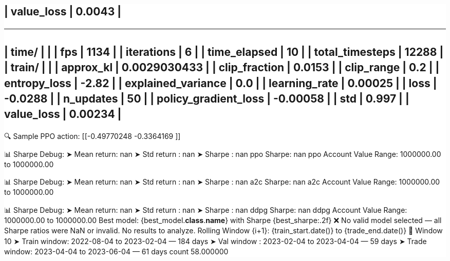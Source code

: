 |    value_loss           | 0.0043         |
--------------------------------------------
------------------------------------------
| time/                   |              |
|    fps                  | 1134         |
|    iterations           | 6            |
|    time_elapsed         | 10           |
|    total_timesteps      | 12288        |
| train/                  |              |
|    approx_kl            | 0.0029030433 |
|    clip_fraction        | 0.0153       |
|    clip_range           | 0.2          |
|    entropy_loss         | -2.82        |
|    explained_variance   | 0.0          |
|    learning_rate        | 0.00025      |
|    loss                 | -0.0288      |
|    n_updates            | 50           |
|    policy_gradient_loss | -0.00058     |
|    std                  | 0.997        |
|    value_loss           | 0.00234      |
------------------------------------------
🔍 Sample PPO action: [[-0.49770248 -0.3364169 ]]

📊 Sharpe Debug:
  ➤ Mean return: nan
  ➤ Std return : nan
  ➤ Sharpe     : nan
ppo Sharpe: nan
ppo Account Value Range: 1000000.00 to 1000000.00

📊 Sharpe Debug:
  ➤ Mean return: nan
  ➤ Std return : nan
  ➤ Sharpe     : nan
a2c Sharpe: nan
a2c Account Value Range: 1000000.00 to 1000000.00

📊 Sharpe Debug:
  ➤ Mean return: nan
  ➤ Std return : nan
  ➤ Sharpe     : nan
ddpg Sharpe: nan
ddpg Account Value Range: 1000000.00 to 1000000.00
 Best model: {best_model.__class__.__name__} with Sharpe {best_sharpe:.2f}
❌ No valid model selected — all Sharpe ratios were NaN or invalid.
No results to analyze.
 Rolling Window {i+1}: {train_start.date()} to {trade_end.date()}
🧪 Window 10
  ➤ Train window: 2022-08-04 to 2023-02-04 — 184 days
  ➤ Val window  : 2023-02-04 to 2023-04-04   — 59 days
  ➤ Trade window: 2023-04-04 to 2023-06-04 — 61 days
count    58.000000